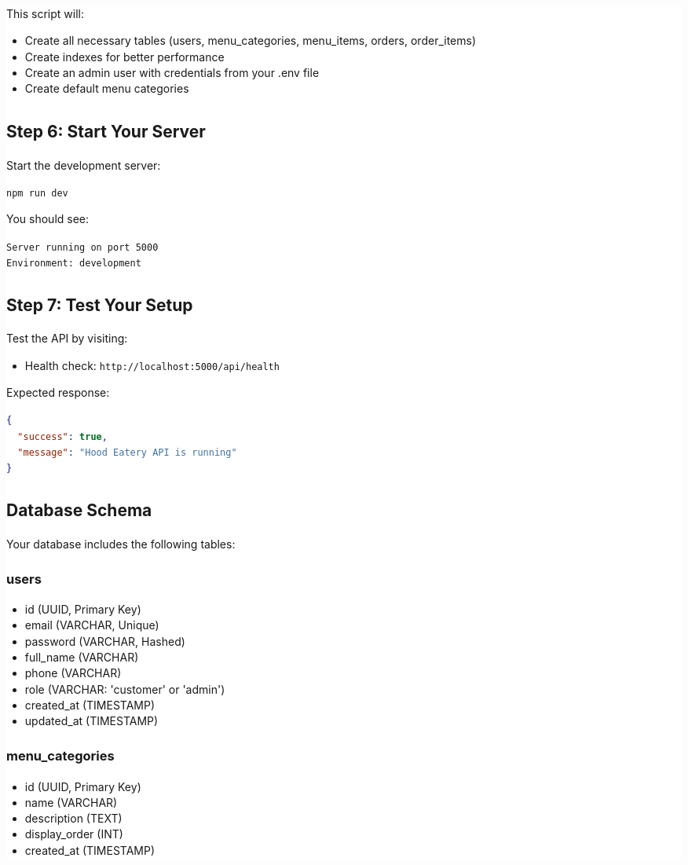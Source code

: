 This script will:
- Create all necessary tables (users, menu_categories, menu_items, orders, order_items)
- Create indexes for better performance
- Create an admin user with credentials from your .env file
- Create default menu categories

## Step 6: Start Your Server

Start the development server:

```bash
npm run dev
```

You should see:
```
Server running on port 5000
Environment: development
```

## Step 7: Test Your Setup

Test the API by visiting:
- Health check: `http://localhost:5000/api/health`

Expected response:
```json
{
  "success": true,
  "message": "Hood Eatery API is running"
}
```

## Database Schema

Your database includes the following tables:

### users
- id (UUID, Primary Key)
- email (VARCHAR, Unique)
- password (VARCHAR, Hashed)
- full_name (VARCHAR)
- phone (VARCHAR)
- role (VARCHAR: 'customer' or 'admin')
- created_at (TIMESTAMP)
- updated_at (TIMESTAMP)

### menu_categories
- id (UUID, Primary Key)
- name (VARCHAR)
- description (TEXT)
- display_order (INT)
- created_at (TIMESTAMP)
